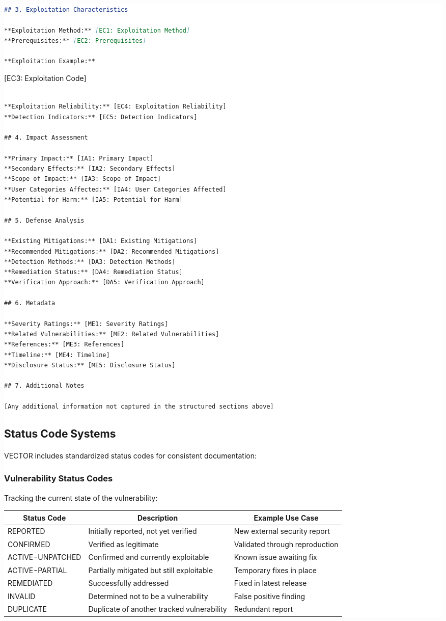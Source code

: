 ```markdown
## 3. Exploitation Characteristics

**Exploitation Method:** [EC1: Exploitation Method]  
**Prerequisites:** [EC2: Prerequisites]  

**Exploitation Example:**  
```
[EC3: Exploitation Code]
```

**Exploitation Reliability:** [EC4: Exploitation Reliability]  
**Detection Indicators:** [EC5: Detection Indicators]  

## 4. Impact Assessment

**Primary Impact:** [IA1: Primary Impact]  
**Secondary Effects:** [IA2: Secondary Effects]  
**Scope of Impact:** [IA3: Scope of Impact]  
**User Categories Affected:** [IA4: User Categories Affected]  
**Potential for Harm:** [IA5: Potential for Harm]  

## 5. Defense Analysis

**Existing Mitigations:** [DA1: Existing Mitigations]  
**Recommended Mitigations:** [DA2: Recommended Mitigations]  
**Detection Methods:** [DA3: Detection Methods]  
**Remediation Status:** [DA4: Remediation Status]  
**Verification Approach:** [DA5: Verification Approach]  

## 6. Metadata

**Severity Ratings:** [ME1: Severity Ratings]  
**Related Vulnerabilities:** [ME2: Related Vulnerabilities]  
**References:** [ME3: References]  
**Timeline:** [ME4: Timeline]  
**Disclosure Status:** [ME5: Disclosure Status]  

## 7. Additional Notes

[Any additional information not captured in the structured sections above]
```

## Status Code Systems

VECTOR includes standardized status codes for consistent documentation:

### Vulnerability Status Codes

Tracking the current state of the vulnerability:

| Status Code | Description | Example Use Case |
|-------------|-------------|------------------|
| REPORTED | Initially reported, not yet verified | New external security report |
| CONFIRMED | Verified as legitimate | Validated through reproduction |
| ACTIVE-UNPATCHED | Confirmed and currently exploitable | Known issue awaiting fix |
| ACTIVE-PARTIAL | Partially mitigated but still exploitable | Temporary fixes in place |
| REMEDIATED | Successfully addressed | Fixed in latest release |
| INVALID | Determined not to be a vulnerability | False positive finding |
| DUPLICATE | Duplicate of another tracked vulnerability | Redundant report |